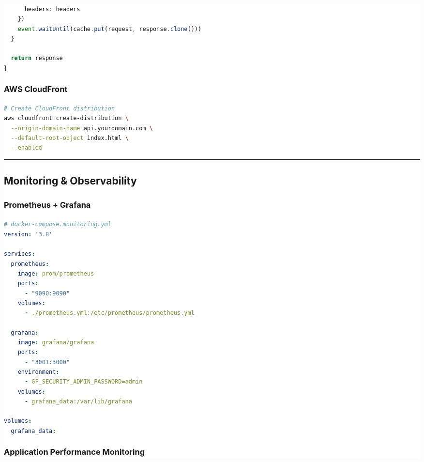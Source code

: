 ```javascript
      headers: headers
    })
    event.waitUntil(cache.put(request, response.clone()))
  }
  
  return response
}
```

### AWS CloudFront

```bash
# Create CloudFront distribution
aws cloudfront create-distribution \
  --origin-domain-name api.yourdomain.com \
  --default-root-object index.html \
  --enabled
```

---

## Monitoring & Observability

### Prometheus + Grafana

```yaml
# docker-compose.monitoring.yml
version: '3.8'

services:
  prometheus:
    image: prom/prometheus
    ports:
      - "9090:9090"
    volumes:
      - ./prometheus.yml:/etc/prometheus/prometheus.yml
  
  grafana:
    image: grafana/grafana
    ports:
      - "3001:3000"
    environment:
      - GF_SECURITY_ADMIN_PASSWORD=admin
    volumes:
      - grafana_data:/var/lib/grafana

volumes:
  grafana_data:
```

### Application Performance Monitoring
